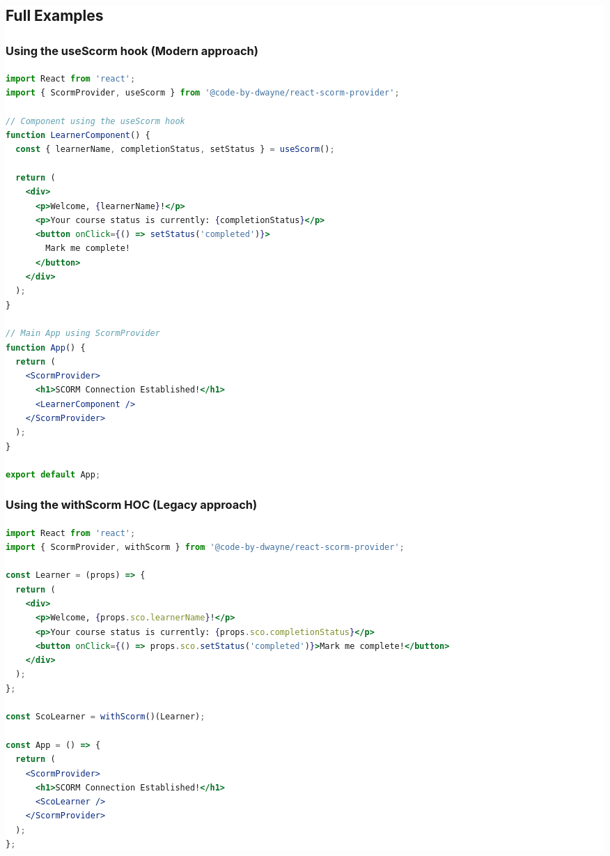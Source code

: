 
## Full Examples

### Using the useScorm hook (Modern approach)

```jsx
import React from 'react';
import { ScormProvider, useScorm } from '@code-by-dwayne/react-scorm-provider';

// Component using the useScorm hook
function LearnerComponent() {
  const { learnerName, completionStatus, setStatus } = useScorm();

  return (
    <div>
      <p>Welcome, {learnerName}!</p>
      <p>Your course status is currently: {completionStatus}</p>
      <button onClick={() => setStatus('completed')}>
        Mark me complete!
      </button>
    </div>
  );
}

// Main App using ScormProvider
function App() {
  return (
    <ScormProvider>
      <h1>SCORM Connection Established!</h1>
      <LearnerComponent />
    </ScormProvider>
  );
}

export default App;
```

### Using the withScorm HOC (Legacy approach)

```jsx
import React from 'react';
import { ScormProvider, withScorm } from '@code-by-dwayne/react-scorm-provider';

const Learner = (props) => {
  return (
    <div>
      <p>Welcome, {props.sco.learnerName}!</p>
      <p>Your course status is currently: {props.sco.completionStatus}</p>
      <button onClick={() => props.sco.setStatus('completed')}>Mark me complete!</button>
    </div>
  );
};

const ScoLearner = withScorm()(Learner);

const App = () => {
  return (
    <ScormProvider>
      <h1>SCORM Connection Established!</h1>
      <ScoLearner />
    </ScormProvider>
  );
};

```
